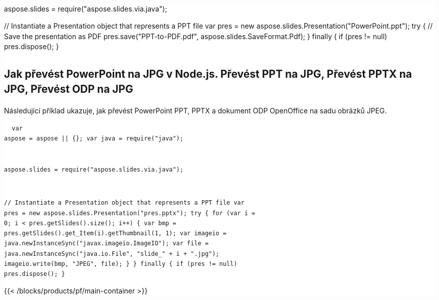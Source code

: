 aspose.slides = require("aspose.slides.via.java");

// Instantiate a Presentation object that represents a PPT file
var pres = new aspose.slides.Presentation("PowerPoint.ppt");
try
{
    // Save the presentation as PDF
    pres.save("PPT-to-PDF.pdf", aspose.slides.SaveFormat.Pdf);
}
finally
{
    if (pres != null) pres.dispose();
}
            </code>
        </pre>
    </div>
    <div class="col-lg-12">
        <h2 class="h2title">Jak převést PowerPoint na JPG v Node.js. Převést PPT na JPG, Převést PPTX na JPG, Převést ODP na JPG</h2>
        <p>Následující příklad ukazuje, jak převést PowerPoint PPT, PPTX a dokument ODP OpenOffice na sadu obrázků JPEG.</p>
        <pre>
            <code class="javascript">
var aspose = aspose || {};
var java = require("java");

aspose.slides = require("aspose.slides.via.java");

// Instantiate a Presentation object that represents a PPT file
var pres = new aspose.slides.Presentation("pres.pptx");
try
{
    for (var i = 0; i < pres.getSlides().size(); i++)
    {
        var bmp = pres.getSlides().get_Item(i).getThumbnail(1, 1);
        var imageio = java.newInstanceSync("javax.imageio.ImageIO");
        var file = java.newInstanceSync("java.io.File", "slide_" + i + ".jpg");
        imageio.write(bmp, "JPEG", file);
    }
}
finally
{
    if (pres != null) pres.dispose();
}
            </code>
        </pre>
    </div>
  </div>
 </div>
</div>


{{< /blocks/products/pf/main-container >}}
